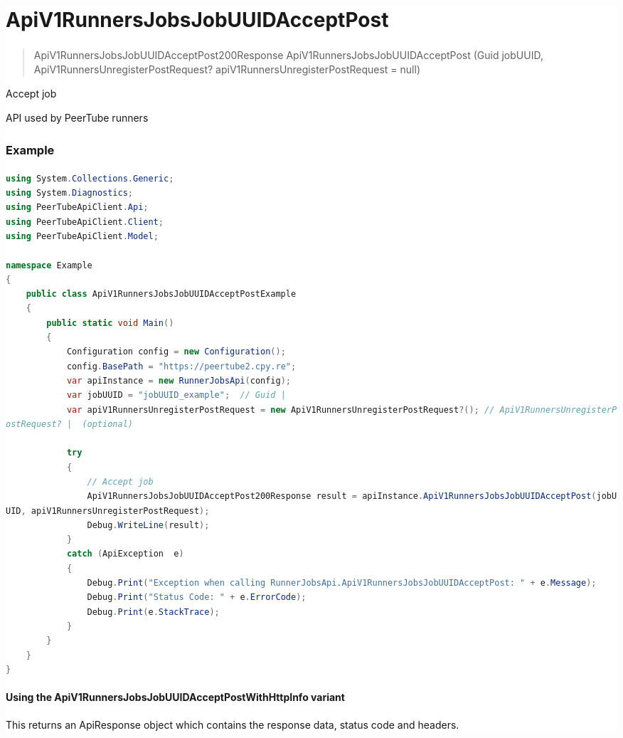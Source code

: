 <a id="apiv1runnersjobsjobuuidacceptpost"></a>
# **ApiV1RunnersJobsJobUUIDAcceptPost**
> ApiV1RunnersJobsJobUUIDAcceptPost200Response ApiV1RunnersJobsJobUUIDAcceptPost (Guid jobUUID, ApiV1RunnersUnregisterPostRequest? apiV1RunnersUnregisterPostRequest = null)

Accept job

API used by PeerTube runners

### Example
```csharp
using System.Collections.Generic;
using System.Diagnostics;
using PeerTubeApiClient.Api;
using PeerTubeApiClient.Client;
using PeerTubeApiClient.Model;

namespace Example
{
    public class ApiV1RunnersJobsJobUUIDAcceptPostExample
    {
        public static void Main()
        {
            Configuration config = new Configuration();
            config.BasePath = "https://peertube2.cpy.re";
            var apiInstance = new RunnerJobsApi(config);
            var jobUUID = "jobUUID_example";  // Guid | 
            var apiV1RunnersUnregisterPostRequest = new ApiV1RunnersUnregisterPostRequest?(); // ApiV1RunnersUnregisterPostRequest? |  (optional) 

            try
            {
                // Accept job
                ApiV1RunnersJobsJobUUIDAcceptPost200Response result = apiInstance.ApiV1RunnersJobsJobUUIDAcceptPost(jobUUID, apiV1RunnersUnregisterPostRequest);
                Debug.WriteLine(result);
            }
            catch (ApiException  e)
            {
                Debug.Print("Exception when calling RunnerJobsApi.ApiV1RunnersJobsJobUUIDAcceptPost: " + e.Message);
                Debug.Print("Status Code: " + e.ErrorCode);
                Debug.Print(e.StackTrace);
            }
        }
    }
}
```

#### Using the ApiV1RunnersJobsJobUUIDAcceptPostWithHttpInfo variant
This returns an ApiResponse object which contains the response data, status code and headers.
